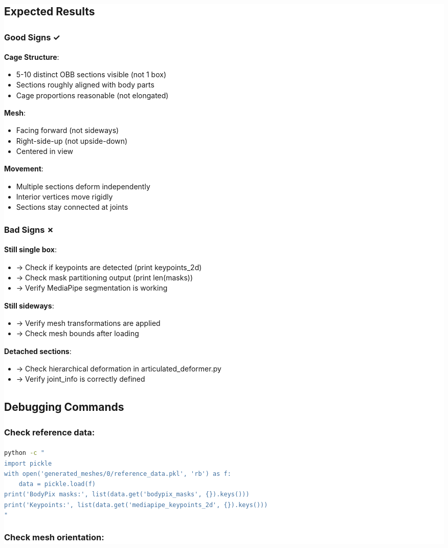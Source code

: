 ## Expected Results

### Good Signs ✓

**Cage Structure**:

- 5-10 distinct OBB sections visible (not 1 box)
- Sections roughly aligned with body parts
- Cage proportions reasonable (not elongated)

**Mesh**:

- Facing forward (not sideways)
- Right-side-up (not upside-down)
- Centered in view

**Movement**:

- Multiple sections deform independently
- Interior vertices move rigidly
- Sections stay connected at joints

### Bad Signs ✗

**Still single box**:

- → Check if keypoints are detected (print keypoints_2d)
- → Check mask partitioning output (print len(masks))
- → Verify MediaPipe segmentation is working

**Still sideways**:

- → Verify mesh transformations are applied
- → Check mesh bounds after loading

**Detached sections**:

- → Check hierarchical deformation in articulated_deformer.py
- → Verify joint_info is correctly defined

## Debugging Commands

### Check reference data:

```bash
python -c "
import pickle
with open('generated_meshes/0/reference_data.pkl', 'rb') as f:
    data = pickle.load(f)
print('BodyPix masks:', list(data.get('bodypix_masks', {}).keys()))
print('Keypoints:', list(data.get('mediapipe_keypoints_2d', {}).keys()))
"
```

### Check mesh orientation:
